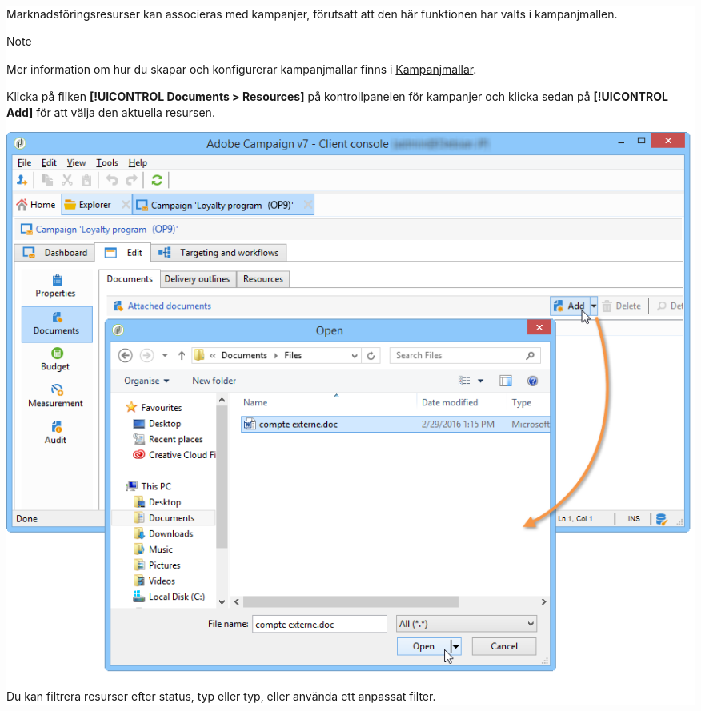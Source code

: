 Marknadsföringsresurser kan associeras med kampanjer, förutsatt att den här funktionen har valts i kampanjmallen.

>[!NOTE]
>
>Mer information om hur du skapar och konfigurerar kampanjmallar finns i [Kampanjmallar](../../campaign/using/marketing-campaign-templates.md#campaign-templates).

Klicka på fliken **[!UICONTROL Documents > Resources]** på kontrollpanelen för kampanjer och klicka sedan på **[!UICONTROL Add]** för att välja den aktuella resursen.

![](assets/s_ncs_user_mkg_resource_ref.png)

Du kan filtrera resurser efter status, typ eller typ, eller använda ett anpassat filter.
